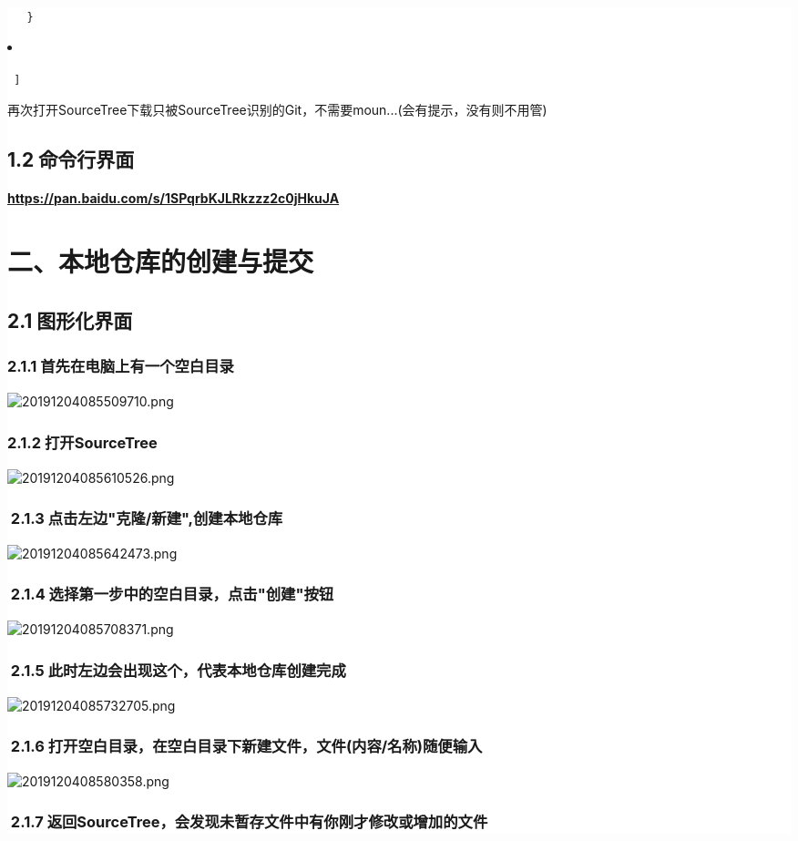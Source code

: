    
   
   
    
       }
    
   </li><li>
   
    
   
   
    
     ]
    
   </li>
再次打开SourceTree下载只被SourceTree识别的Git，不需要moun...(会有提示，没有则不用管)

## 1.2 命令行界面

**https://pan.baidu.com/s/1SPqrbKJLRkzzz2c0jHkuJA**

# 二、本地仓库的创建与提交

## 2.1 图形化界面

### 2.1.1 首先在电脑上有一个空白目录

![20191204085509710.png](https://img-blog.csdnimg.cn/20191204085509710.png)

### 2.1.2 打开SourceTree

![20191204085610526.png](https://img-blog.csdnimg.cn/20191204085610526.png)

###  2.1.3 点击左边"克隆/新建",创建本地仓库

![20191204085642473.png](https://img-blog.csdnimg.cn/20191204085642473.png)

###  2.1.4 选择第一步中的空白目录，点击"创建"按钮

![20191204085708371.png](https://img-blog.csdnimg.cn/20191204085708371.png)

###  2.1.5 此时左边会出现这个，代表本地仓库创建完成

![20191204085732705.png](https://img-blog.csdnimg.cn/20191204085732705.png)



###  2.1.6 打开空白目录，在空白目录下新建文件，文件(内容/名称)随便输入

![2019120408580358.png](https://img-blog.csdnimg.cn/2019120408580358.png)

###  2.1.7 返回SourceTree，会发现未暂存文件中有你刚才修改或增加的文件
